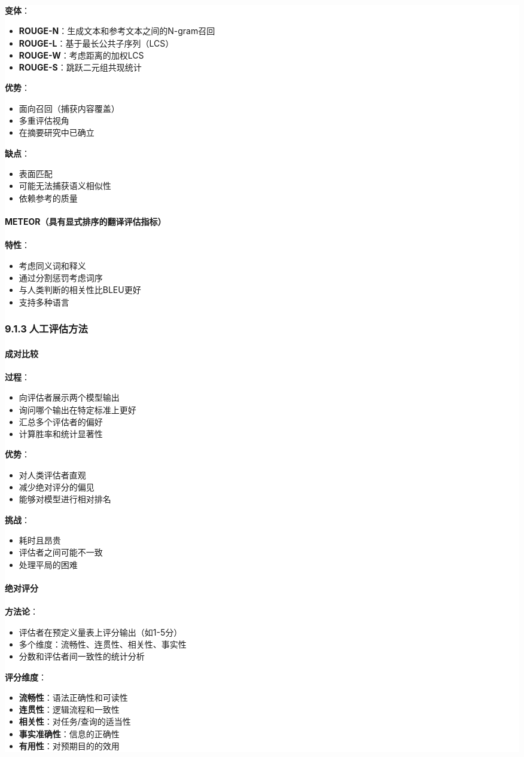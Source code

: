**变体**：
- **ROUGE-N**：生成文本和参考文本之间的N-gram召回
- **ROUGE-L**：基于最长公共子序列（LCS）
- **ROUGE-W**：考虑距离的加权LCS
- **ROUGE-S**：跳跃二元组共现统计

**优势**：
- 面向召回（捕获内容覆盖）
- 多重评估视角
- 在摘要研究中已确立

**缺点**：
- 表面匹配
- 可能无法捕获语义相似性
- 依赖参考的质量

#### METEOR（具有显式排序的翻译评估指标）
**特性**：
- 考虑同义词和释义
- 通过分割惩罚考虑词序
- 与人类判断的相关性比BLEU更好
- 支持多种语言

### 9.1.3 人工评估方法

#### 成对比较
**过程**：
- 向评估者展示两个模型输出
- 询问哪个输出在特定标准上更好
- 汇总多个评估者的偏好
- 计算胜率和统计显著性

**优势**：
- 对人类评估者直观
- 减少绝对评分的偏见
- 能够对模型进行相对排名

**挑战**：
- 耗时且昂贵
- 评估者之间可能不一致
- 处理平局的困难

#### 绝对评分
**方法论**：
- 评估者在预定义量表上评分输出（如1-5分）
- 多个维度：流畅性、连贯性、相关性、事实性
- 分数和评估者间一致性的统计分析

**评分维度**：
- **流畅性**：语法正确性和可读性
- **连贯性**：逻辑流程和一致性
- **相关性**：对任务/查询的适当性
- **事实准确性**：信息的正确性
- **有用性**：对预期目的的效用
